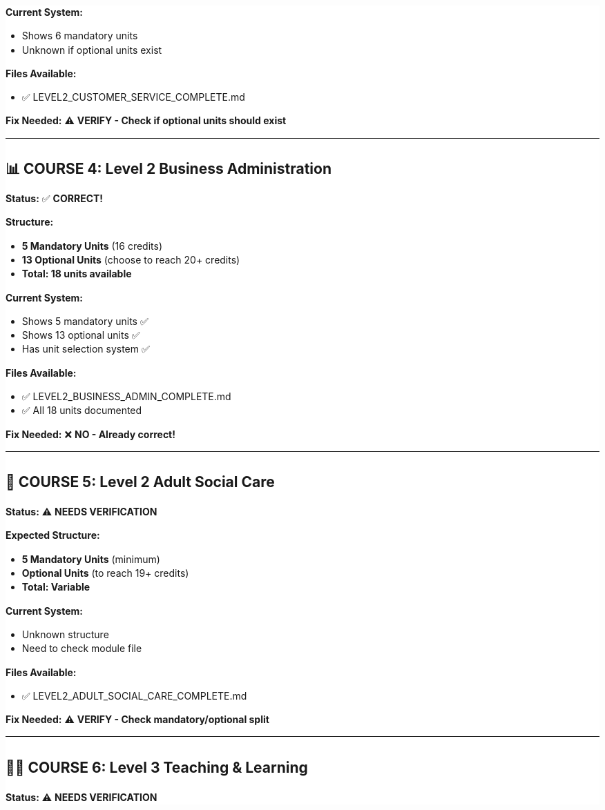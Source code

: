**Current System:**
- Shows 6 mandatory units
- Unknown if optional units exist

**Files Available:**
- ✅ LEVEL2_CUSTOMER_SERVICE_COMPLETE.md

**Fix Needed:** ⚠️ **VERIFY - Check if optional units should exist**

---

## 📊 **COURSE 4: Level 2 Business Administration**

**Status:** ✅ **CORRECT!**

**Structure:**
- **5 Mandatory Units** (16 credits)
- **13 Optional Units** (choose to reach 20+ credits)
- **Total: 18 units available**

**Current System:**
- Shows 5 mandatory units ✅
- Shows 13 optional units ✅
- Has unit selection system ✅

**Files Available:**
- ✅ LEVEL2_BUSINESS_ADMIN_COMPLETE.md
- ✅ All 18 units documented

**Fix Needed:** ❌ **NO - Already correct!**

---

## 🏥 **COURSE 5: Level 2 Adult Social Care**

**Status:** ⚠️ **NEEDS VERIFICATION**

**Expected Structure:**
- **5 Mandatory Units** (minimum)
- **Optional Units** (to reach 19+ credits)
- **Total: Variable**

**Current System:**
- Unknown structure
- Need to check module file

**Files Available:**
- ✅ LEVEL2_ADULT_SOCIAL_CARE_COMPLETE.md

**Fix Needed:** ⚠️ **VERIFY - Check mandatory/optional split**

---

## 👨‍🏫 **COURSE 6: Level 3 Teaching & Learning**

**Status:** ⚠️ **NEEDS VERIFICATION**
